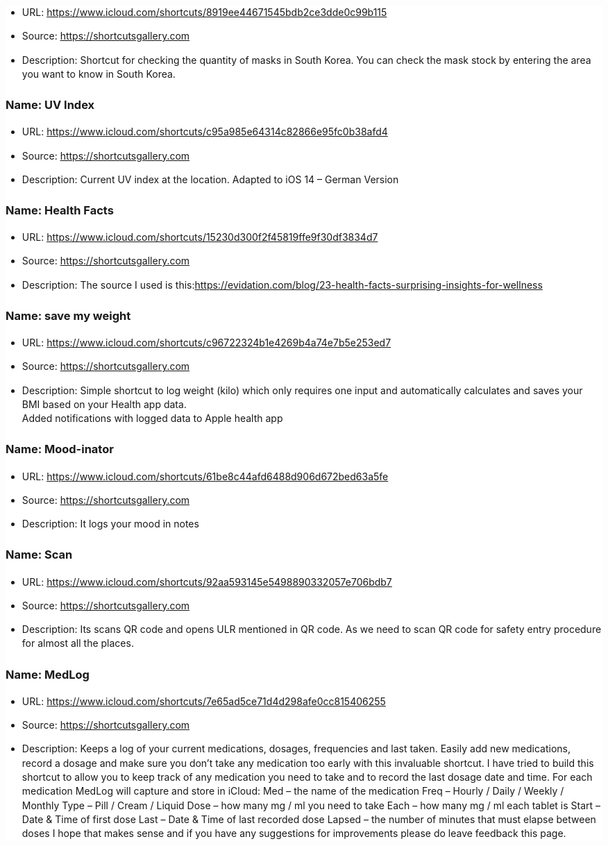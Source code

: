 - URL: https://www.icloud.com/shortcuts/8919ee44671545bdb2ce3dde0c99b115

- Source: https://shortcutsgallery.com

- Description: Shortcut for checking the quantity of masks in South Korea.
You can check the mask stock by entering the area you want to know in South Korea.

### Name: UV Index

- URL: https://www.icloud.com/shortcuts/c95a985e64314c82866e95fc0b38afd4

- Source: https://shortcutsgallery.com

- Description: Current UV index at the location. Adapted to iOS 14 – German Version

### Name: Health Facts

- URL: https://www.icloud.com/shortcuts/15230d300f2f45819ffe9f30df3834d7

- Source: https://shortcutsgallery.com

- Description: The source I used is this:https://evidation.com/blog/23-health-facts-surprising-insights-for-wellness

### Name: save my weight

- URL: https://www.icloud.com/shortcuts/c96722324b1e4269b4a74e7b5e253ed7

- Source: https://shortcutsgallery.com

- Description: Simple shortcut to log weight (kilo) which only requires one input and automatically calculates and saves your BMI based on your Health app data.  
									        	Added notifications with logged data to Apple health app									      	

### Name: Mood-inator

- URL: https://www.icloud.com/shortcuts/61be8c44afd6488d906d672bed63a5fe

- Source: https://shortcutsgallery.com

- Description: It logs your mood in notes

### Name: Scan

- URL: https://www.icloud.com/shortcuts/92aa593145e5498890332057e706bdb7

- Source: https://shortcutsgallery.com

- Description: Its scans QR code and opens ULR mentioned in QR code. As we need to scan QR code for safety entry procedure for almost all the places.

### Name: MedLog

- URL: https://www.icloud.com/shortcuts/7e65ad5ce71d4d298afe0cc815406255

- Source: https://shortcutsgallery.com

- Description: Keeps a log of your current medications, dosages, frequencies and last taken. Easily add new medications, record a dosage and make sure you don’t take any medication too early with this invaluable shortcut. I have tried to build this shortcut to allow you to keep track of any medication you need to take and to record the last dosage date and time. For each medication MedLog will capture and store in iCloud: Med – the name of the medication
Freq – Hourly / Daily / Weekly / Monthly
Type – Pill / Cream / Liquid
Dose – how many mg / ml you need to take
Each – how many mg / ml each tablet is
Start – Date & Time of first dose
Last – Date & Time of last recorded dose
Lapsed – the number of minutes that must elapse between doses I hope that makes sense and if you have any suggestions for improvements please do leave feedback this page.
